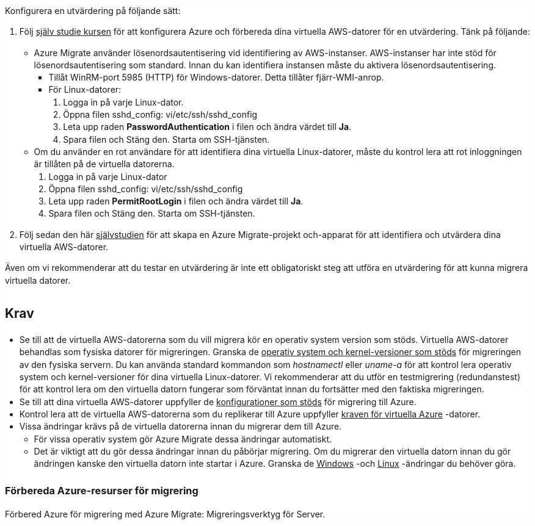 Konfigurera en utvärdering på följande sätt:

1. Följ [själv studie kursen](./tutorial-prepare-physical.md) för att konfigurera Azure och förbereda dina virtuella AWS-datorer för en utvärdering. Tänk på följande:

    - Azure Migrate använder lösenordsautentisering vid identifiering av AWS-instanser. AWS-instanser har inte stöd för lösenordsautentisering som standard. Innan du kan identifiera instansen måste du aktivera lösenordsautentisering.
        - Tillåt WinRM-port 5985 (HTTP) för Windows-datorer. Detta tillåter fjärr-WMI-anrop.
        - För Linux-datorer:
            1. Logga in på varje Linux-dator.
            2. Öppna filen sshd_config: vi/etc/ssh/sshd_config
            3. Leta upp raden **PasswordAuthentication** i filen och ändra värdet till **Ja**.
            4. Spara filen och Stäng den. Starta om SSH-tjänsten.
    - Om du använder en rot användare för att identifiera dina virtuella Linux-datorer, måste du kontrol lera att rot inloggningen är tillåten på de virtuella datorerna.
        1. Logga in på varje Linux-dator
        2. Öppna filen sshd_config: vi/etc/ssh/sshd_config
        3. Leta upp raden **PermitRootLogin** i filen och ändra värdet till **Ja**.
        4. Spara filen och Stäng den. Starta om SSH-tjänsten.

2. Följ sedan den här [självstudien](./tutorial-assess-physical.md) för att skapa en Azure Migrate-projekt och-apparat för att identifiera och utvärdera dina virtuella AWS-datorer.

Även om vi rekommenderar att du testar en utvärdering är inte ett obligatoriskt steg att utföra en utvärdering för att kunna migrera virtuella datorer.



## <a name="prerequisites"></a>Krav 

- Se till att de virtuella AWS-datorerna som du vill migrera kör en operativ system version som stöds. Virtuella AWS-datorer behandlas som fysiska datorer för migreringen. Granska de [operativ system och kernel-versioner som stöds](../site-recovery/vmware-physical-azure-support-matrix.md#replicated-machines) för migreringen av den fysiska servern. Du kan använda standard kommandon som *hostnamectl* eller *uname-a* för att kontrol lera operativ system och kernel-versioner för dina virtuella Linux-datorer.  Vi rekommenderar att du utför en testmigrering (redundanstest) för att kontrol lera om den virtuella datorn fungerar som förväntat innan du fortsätter med den faktiska migreringen.
- Se till att dina virtuella AWS-datorer uppfyller de [konfigurationer som stöds](./migrate-support-matrix-physical-migration.md#physical-server-requirements) för migrering till Azure.
- Kontrol lera att de virtuella AWS-datorerna som du replikerar till Azure uppfyller [kraven för virtuella Azure](./migrate-support-matrix-physical-migration.md#azure-vm-requirements) -datorer.
- Vissa ändringar krävs på de virtuella datorerna innan du migrerar dem till Azure.
    - För vissa operativ system gör Azure Migrate dessa ändringar automatiskt.
    - Det är viktigt att du gör dessa ändringar innan du påbörjar migrering. Om du migrerar den virtuella datorn innan du gör ändringen kanske den virtuella datorn inte startar i Azure.
Granska de [Windows](prepare-for-migration.md#windows-machines) -och [Linux](prepare-for-migration.md#linux-machines) -ändringar du behöver göra.

### <a name="prepare-azure-resources-for-migration"></a>Förbereda Azure-resurser för migrering

Förbered Azure för migrering med Azure Migrate: Migreringsverktyg för Server.

